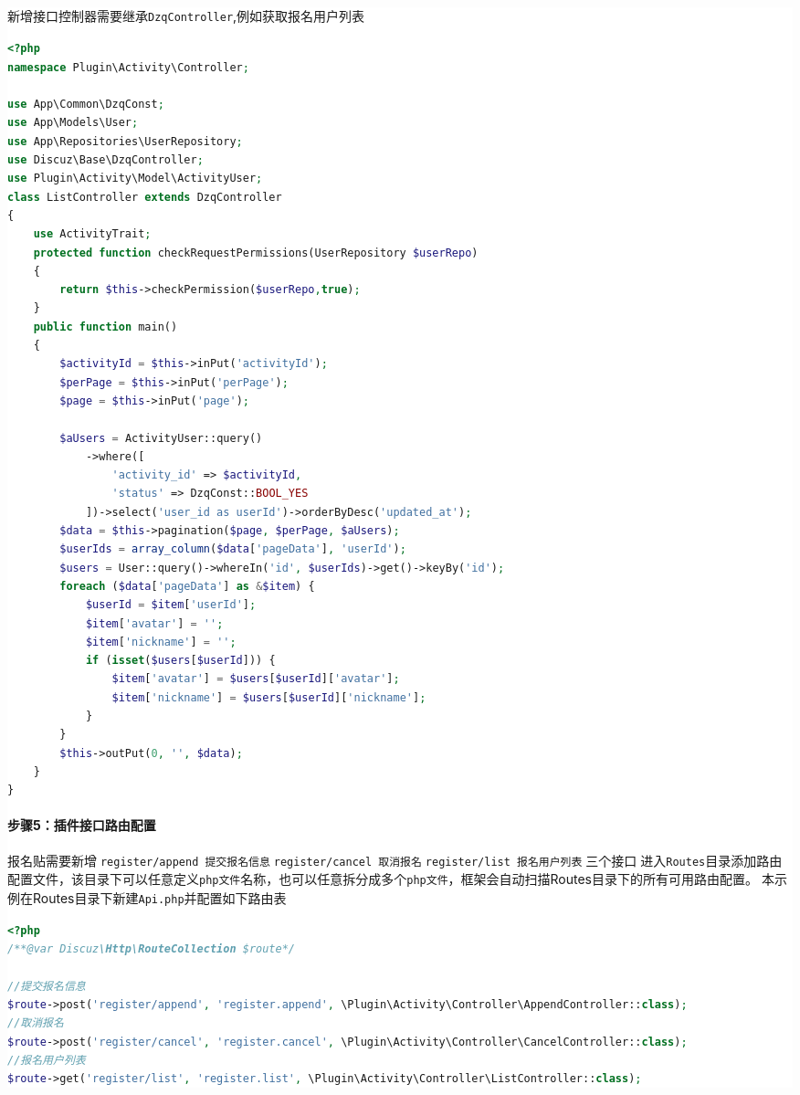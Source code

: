 新增接口控制器需要继承`DzqController`,例如获取报名用户列表

```php
<?php
namespace Plugin\Activity\Controller;

use App\Common\DzqConst;
use App\Models\User;
use App\Repositories\UserRepository;
use Discuz\Base\DzqController;
use Plugin\Activity\Model\ActivityUser;
class ListController extends DzqController
{
    use ActivityTrait;
    protected function checkRequestPermissions(UserRepository $userRepo)
    {
        return $this->checkPermission($userRepo,true);
    }
    public function main()
    {
        $activityId = $this->inPut('activityId');
        $perPage = $this->inPut('perPage');
        $page = $this->inPut('page');

        $aUsers = ActivityUser::query()
            ->where([
                'activity_id' => $activityId,
                'status' => DzqConst::BOOL_YES
            ])->select('user_id as userId')->orderByDesc('updated_at');
        $data = $this->pagination($page, $perPage, $aUsers);
        $userIds = array_column($data['pageData'], 'userId');
        $users = User::query()->whereIn('id', $userIds)->get()->keyBy('id');
        foreach ($data['pageData'] as &$item) {
            $userId = $item['userId'];
            $item['avatar'] = '';
            $item['nickname'] = '';
            if (isset($users[$userId])) {
                $item['avatar'] = $users[$userId]['avatar'];
                $item['nickname'] = $users[$userId]['nickname'];
            }
        }
        $this->outPut(0, '', $data);
    }
}
```

#### 步骤5：插件接口路由配置

报名贴需要新增 `register/append 提交报名信息` `register/cancel 取消报名` `register/list 报名用户列表` 三个接口 进入`Routes`目录添加路由配置文件，该目录下可以任意定义`php文件`名称，也可以任意拆分成多个`php文件`，框架会自动扫描Routes目录下的所有可用路由配置。 本示例在Routes目录下新建`Api.php`并配置如下路由表

```php
<?php
/**@var Discuz\Http\RouteCollection $route*/

//提交报名信息
$route->post('register/append', 'register.append', \Plugin\Activity\Controller\AppendController::class);
//取消报名
$route->post('register/cancel', 'register.cancel', \Plugin\Activity\Controller\CancelController::class);
//报名用户列表
$route->get('register/list', 'register.list', \Plugin\Activity\Controller\ListController::class);
```
